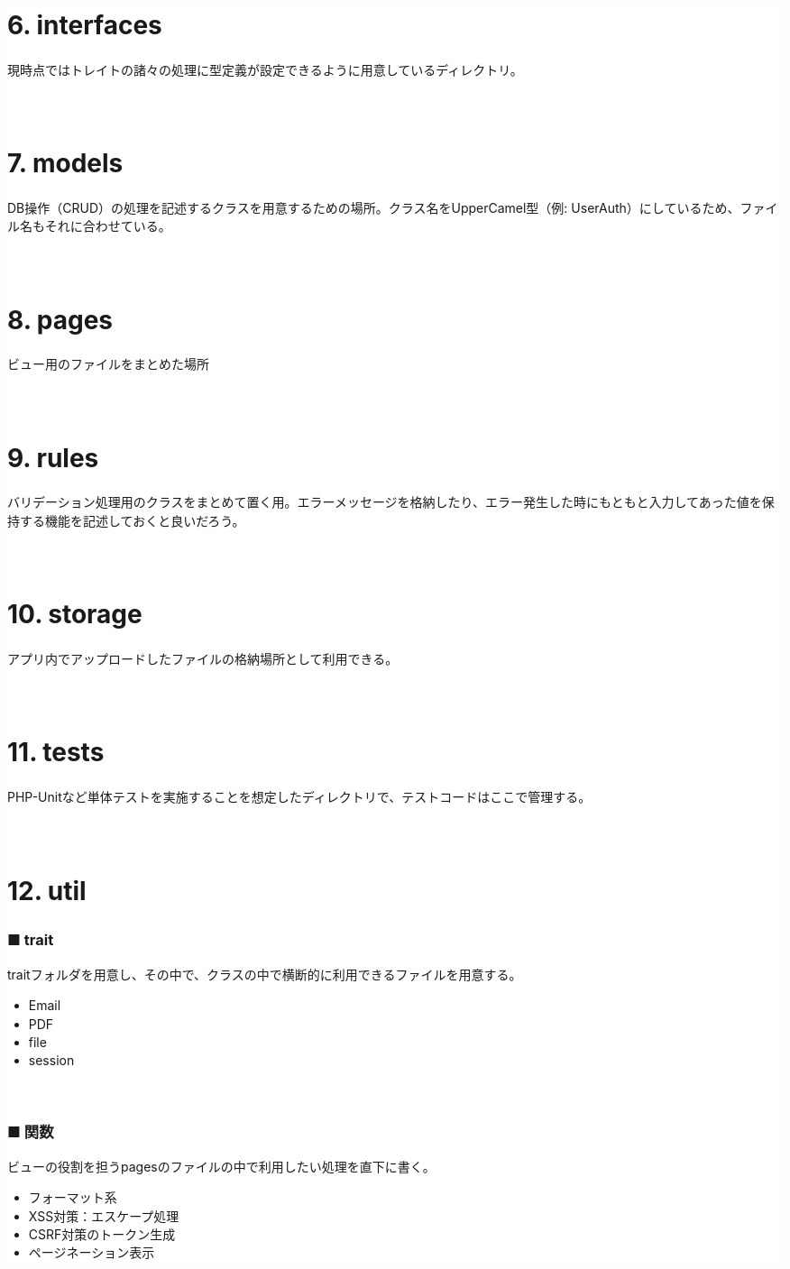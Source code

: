 # 6. interfaces
現時点ではトレイトの諸々の処理に型定義が設定できるように用意しているディレクトリ。

<br>

# 7. models
DB操作（CRUD）の処理を記述するクラスを用意するための場所。クラス名をUpperCamel型（例: UserAuth）にしているため、ファイル名もそれに合わせている。

<br>

# 8. pages
ビュー用のファイルをまとめた場所

<br>

# 9. rules
バリデーション処理用のクラスをまとめて置く用。エラーメッセージを格納したり、エラー発生した時にもともと入力してあった値を保持する機能を記述しておくと良いだろう。

<br>

# 10. storage
アプリ内でアップロードしたファイルの格納場所として利用できる。

<br>

# 11. tests
PHP-Unitなど単体テストを実施することを想定したディレクトリで、テストコードはここで管理する。

<br>

# 12. util
### ■ trait
traitフォルダを用意し、その中で、クラスの中で横断的に利用できるファイルを用意する。
- Email
- PDF
- file
- session

<br>

### ■ 関数
ビューの役割を担うpagesのファイルの中で利用したい処理を直下に書く。
- フォーマット系
- XSS対策：エスケープ処理
- CSRF対策のトークン生成
- ページネーション表示
